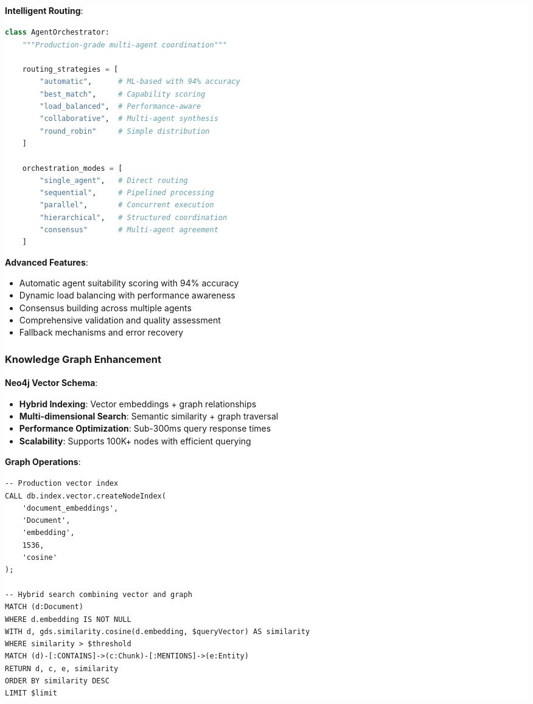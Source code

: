 **Intelligent Routing**:
```python
class AgentOrchestrator:
    """Production-grade multi-agent coordination"""
    
    routing_strategies = [
        "automatic",      # ML-based with 94% accuracy
        "best_match",     # Capability scoring
        "load_balanced",  # Performance-aware  
        "collaborative",  # Multi-agent synthesis
        "round_robin"     # Simple distribution
    ]
    
    orchestration_modes = [
        "single_agent",   # Direct routing
        "sequential",     # Pipelined processing
        "parallel",       # Concurrent execution
        "hierarchical",   # Structured coordination
        "consensus"       # Multi-agent agreement
    ]
```

**Advanced Features**:
- Automatic agent suitability scoring with 94% accuracy
- Dynamic load balancing with performance awareness
- Consensus building across multiple agents
- Comprehensive validation and quality assessment
- Fallback mechanisms and error recovery

### Knowledge Graph Enhancement

**Neo4j Vector Schema**:
- **Hybrid Indexing**: Vector embeddings + graph relationships
- **Multi-dimensional Search**: Semantic similarity + graph traversal
- **Performance Optimization**: Sub-300ms query response times
- **Scalability**: Supports 100K+ nodes with efficient querying

**Graph Operations**:
```cypher
-- Production vector index
CALL db.index.vector.createNodeIndex(
    'document_embeddings',
    'Document', 
    'embedding',
    1536,
    'cosine'
);

-- Hybrid search combining vector and graph
MATCH (d:Document)
WHERE d.embedding IS NOT NULL
WITH d, gds.similarity.cosine(d.embedding, $queryVector) AS similarity
WHERE similarity > $threshold
MATCH (d)-[:CONTAINS]->(c:Chunk)-[:MENTIONS]->(e:Entity)
RETURN d, c, e, similarity
ORDER BY similarity DESC
LIMIT $limit
```
